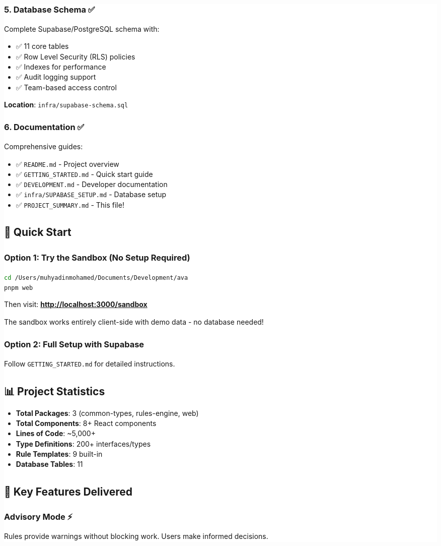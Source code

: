 ### 5. Database Schema ✅

Complete Supabase/PostgreSQL schema with:

- ✅ 11 core tables
- ✅ Row Level Security (RLS) policies
- ✅ Indexes for performance
- ✅ Audit logging support
- ✅ Team-based access control

**Location**: `infra/supabase-schema.sql`

### 6. Documentation ✅

Comprehensive guides:

- ✅ `README.md` - Project overview
- ✅ `GETTING_STARTED.md` - Quick start guide
- ✅ `DEVELOPMENT.md` - Developer documentation
- ✅ `infra/SUPABASE_SETUP.md` - Database setup
- ✅ `PROJECT_SUMMARY.md` - This file!

## 🚀 Quick Start

### Option 1: Try the Sandbox (No Setup Required)

```bash
cd /Users/muhyadinmohamed/Documents/Development/ava
pnpm web
```

Then visit: **<http://localhost:3000/sandbox>**

The sandbox works entirely client-side with demo data - no database needed!

### Option 2: Full Setup with Supabase

Follow `GETTING_STARTED.md` for detailed instructions.

## 📊 Project Statistics

- **Total Packages**: 3 (common-types, rules-engine, web)
- **Total Components**: 8+ React components
- **Lines of Code**: ~5,000+
- **Type Definitions**: 200+ interfaces/types
- **Rule Templates**: 9 built-in
- **Database Tables**: 11

## 🎯 Key Features Delivered

### Advisory Mode ⚡

Rules provide warnings without blocking work. Users make informed decisions.
